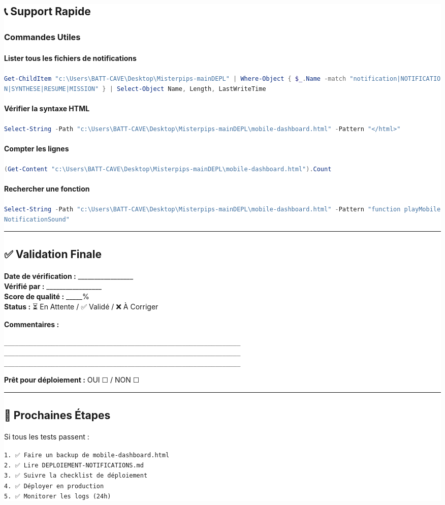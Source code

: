 
## 📞 Support Rapide

### Commandes Utiles

#### Lister tous les fichiers de notifications
```powershell
Get-ChildItem "c:\Users\BATT-CAVE\Desktop\Misterpips-mainDEPL" | Where-Object { $_.Name -match "notification|NOTIFICATION|SYNTHESE|RESUME|MISSION" } | Select-Object Name, Length, LastWriteTime
```

#### Vérifier la syntaxe HTML
```powershell
Select-String -Path "c:\Users\BATT-CAVE\Desktop\Misterpips-mainDEPL\mobile-dashboard.html" -Pattern "</html>"
```

#### Compter les lignes
```powershell
(Get-Content "c:\Users\BATT-CAVE\Desktop\Misterpips-mainDEPL\mobile-dashboard.html").Count
```

#### Rechercher une fonction
```powershell
Select-String -Path "c:\Users\BATT-CAVE\Desktop\Misterpips-mainDEPL\mobile-dashboard.html" -Pattern "function playMobileNotificationSound"
```

---

## ✅ Validation Finale

**Date de vérification :** _________________  
**Vérifié par :** _________________  
**Score de qualité :** _____%  
**Status :** ⏳ En Attente / ✅ Validé / ❌ À Corriger  

**Commentaires :**
```
_________________________________________________________________
_________________________________________________________________
_________________________________________________________________
```

**Prêt pour déploiement :** OUI ☐ / NON ☐

---

## 🚀 Prochaines Étapes

Si tous les tests passent :
```
1. ✅ Faire un backup de mobile-dashboard.html
2. ✅ Lire DEPLOIEMENT-NOTIFICATIONS.md
3. ✅ Suivre la checklist de déploiement
4. ✅ Déployer en production
5. ✅ Monitorer les logs (24h)
```
